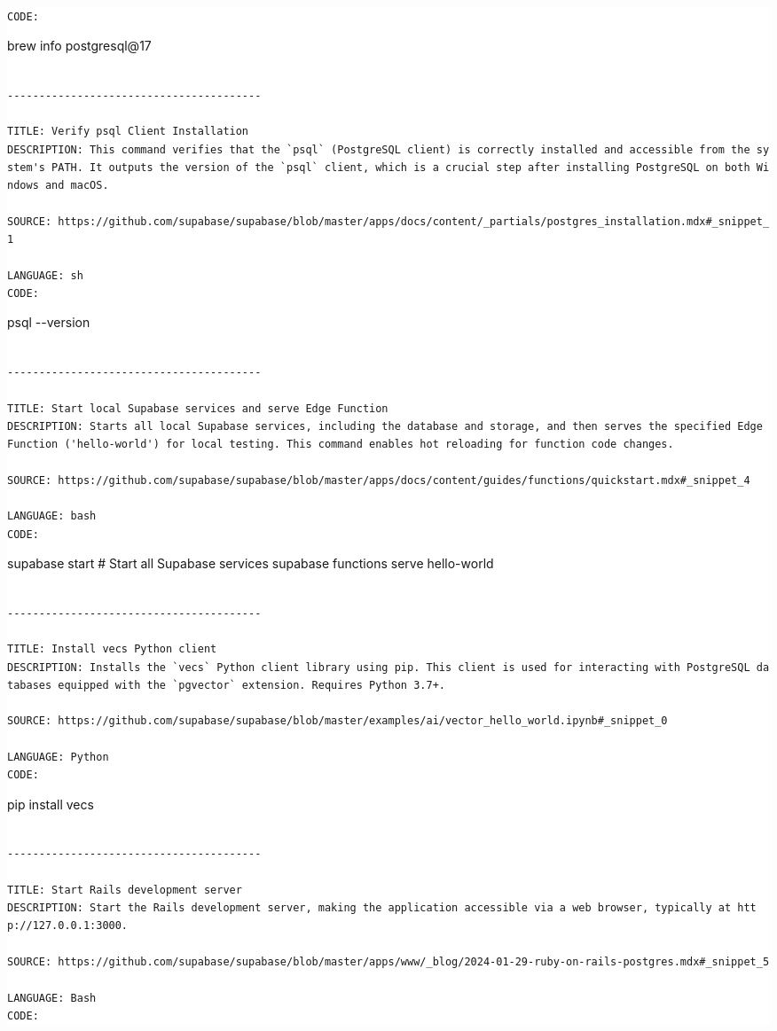 ```
CODE:
```
brew info postgresql@17
```

----------------------------------------

TITLE: Verify psql Client Installation
DESCRIPTION: This command verifies that the `psql` (PostgreSQL client) is correctly installed and accessible from the system's PATH. It outputs the version of the `psql` client, which is a crucial step after installing PostgreSQL on both Windows and macOS.

SOURCE: https://github.com/supabase/supabase/blob/master/apps/docs/content/_partials/postgres_installation.mdx#_snippet_1

LANGUAGE: sh
CODE:
```
psql --version
```

----------------------------------------

TITLE: Start local Supabase services and serve Edge Function
DESCRIPTION: Starts all local Supabase services, including the database and storage, and then serves the specified Edge Function ('hello-world') for local testing. This command enables hot reloading for function code changes.

SOURCE: https://github.com/supabase/supabase/blob/master/apps/docs/content/guides/functions/quickstart.mdx#_snippet_4

LANGUAGE: bash
CODE:
```
supabase start  # Start all Supabase services
supabase functions serve hello-world
```

----------------------------------------

TITLE: Install vecs Python client
DESCRIPTION: Installs the `vecs` Python client library using pip. This client is used for interacting with PostgreSQL databases equipped with the `pgvector` extension. Requires Python 3.7+.

SOURCE: https://github.com/supabase/supabase/blob/master/examples/ai/vector_hello_world.ipynb#_snippet_0

LANGUAGE: Python
CODE:
```
pip install vecs
```

----------------------------------------

TITLE: Start Rails development server
DESCRIPTION: Start the Rails development server, making the application accessible via a web browser, typically at http://127.0.0.1:3000.

SOURCE: https://github.com/supabase/supabase/blob/master/apps/www/_blog/2024-01-29-ruby-on-rails-postgres.mdx#_snippet_5

LANGUAGE: Bash
CODE:
```